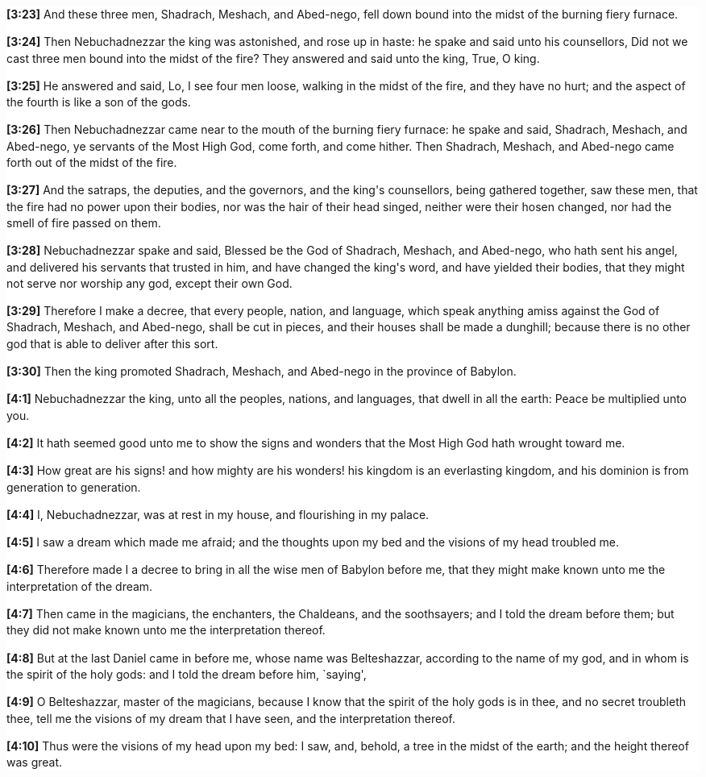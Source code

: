 **[3:23]** And these three men, Shadrach, Meshach, and Abed-nego, fell down bound into the midst of the burning fiery furnace.

**[3:24]** Then Nebuchadnezzar the king was astonished, and rose up in haste: he spake and said unto his counsellors, Did not we cast three men bound into the midst of the fire? They answered and said unto the king, True, O king.

**[3:25]** He answered and said, Lo, I see four men loose, walking in the midst of the fire, and they have no hurt; and the aspect of the fourth is like a son of the gods.

**[3:26]** Then Nebuchadnezzar came near to the mouth of the burning fiery furnace: he spake and said, Shadrach, Meshach, and Abed-nego, ye servants of the Most High God, come forth, and come hither. Then Shadrach, Meshach, and Abed-nego came forth out of the midst of the fire.

**[3:27]** And the satraps, the deputies, and the governors, and the king's counsellors, being gathered together, saw these men, that the fire had no power upon their bodies, nor was the hair of their head singed, neither were their hosen changed, nor had the smell of fire passed on them.

**[3:28]** Nebuchadnezzar spake and said, Blessed be the God of Shadrach, Meshach, and Abed-nego, who hath sent his angel, and delivered his servants that trusted in him, and have changed the king's word, and have yielded their bodies, that they might not serve nor worship any god, except their own God.

**[3:29]** Therefore I make a decree, that every people, nation, and language, which speak anything amiss against the God of Shadrach, Meshach, and Abed-nego, shall be cut in pieces, and their houses shall be made a dunghill; because there is no other god that is able to deliver after this sort.

**[3:30]** Then the king promoted Shadrach, Meshach, and Abed-nego in the province of Babylon.

**[4:1]** Nebuchadnezzar the king, unto all the peoples, nations, and languages, that dwell in all the earth: Peace be multiplied unto you.

**[4:2]** It hath seemed good unto me to show the signs and wonders that the Most High God hath wrought toward me.

**[4:3]** How great are his signs! and how mighty are his wonders! his kingdom is an everlasting kingdom, and his dominion is from generation to generation.

**[4:4]** I, Nebuchadnezzar, was at rest in my house, and flourishing in my palace.

**[4:5]** I saw a dream which made me afraid; and the thoughts upon my bed and the visions of my head troubled me.

**[4:6]** Therefore made I a decree to bring in all the wise men of Babylon before me, that they might make known unto me the interpretation of the dream.

**[4:7]** Then came in the magicians, the enchanters, the Chaldeans, and the soothsayers; and I told the dream before them; but they did not make known unto me the interpretation thereof.

**[4:8]** But at the last Daniel came in before me, whose name was Belteshazzar, according to the name of my god, and in whom is the spirit of the holy gods: and I told the dream before him, \`saying',

**[4:9]** O Belteshazzar, master of the magicians, because I know that the spirit of the holy gods is in thee, and no secret troubleth thee, tell me the visions of my dream that I have seen, and the interpretation thereof.

**[4:10]** Thus were the visions of my head upon my bed: I saw, and, behold, a tree in the midst of the earth; and the height thereof was great.
